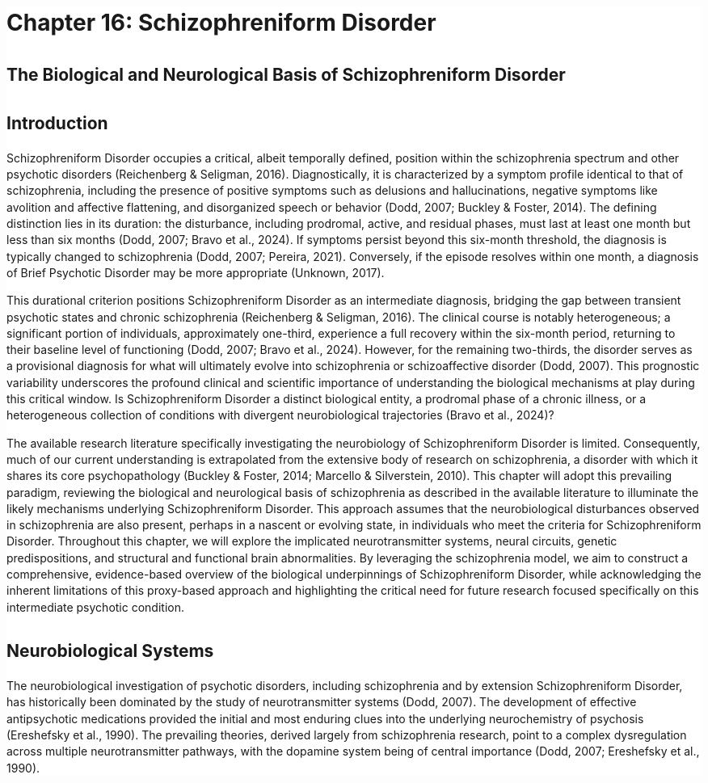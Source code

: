 # Chapter 16: Schizophreniform Disorder

## The Biological and Neurological Basis of Schizophreniform Disorder

## Introduction

Schizophreniform Disorder occupies a critical, albeit temporally defined, position within the schizophrenia spectrum and other psychotic disorders (Reichenberg & Seligman, 2016). Diagnostically, it is characterized by a symptom profile identical to that of schizophrenia, including the presence of positive symptoms such as delusions and hallucinations, negative symptoms like avolition and affective flattening, and disorganized speech or behavior (Dodd, 2007; Buckley & Foster, 2014). The defining distinction lies in its duration: the disturbance, including prodromal, active, and residual phases, must last at least one month but less than six months (Dodd, 2007; Bravo et al., 2024). If symptoms persist beyond this six-month threshold, the diagnosis is typically changed to schizophrenia (Dodd, 2007; Pereira, 2021). Conversely, if the episode resolves within one month, a diagnosis of Brief Psychotic Disorder may be more appropriate (Unknown, 2017).

This durational criterion positions Schizophreniform Disorder as an intermediate diagnosis, bridging the gap between transient psychotic states and chronic schizophrenia (Reichenberg & Seligman, 2016). The clinical course is notably heterogeneous; a significant portion of individuals, approximately one-third, experience a full recovery within the six-month period, returning to their baseline level of functioning (Dodd, 2007; Bravo et al., 2024). However, for the remaining two-thirds, the disorder serves as a provisional diagnosis for what will ultimately evolve into schizophrenia or schizoaffective disorder (Dodd, 2007). This prognostic variability underscores the profound clinical and scientific importance of understanding the biological mechanisms at play during this critical window. Is Schizophreniform Disorder a distinct biological entity, a prodromal phase of a chronic illness, or a heterogeneous collection of conditions with divergent neurobiological trajectories (Bravo et al., 2024)?

The available research literature specifically investigating the neurobiology of Schizophreniform Disorder is limited. Consequently, much of our current understanding is extrapolated from the extensive body of research on schizophrenia, a disorder with which it shares its core psychopathology (Buckley & Foster, 2014; Marcello & Silverstein, 2010). This chapter will adopt this prevailing paradigm, reviewing the biological and neurological basis of schizophrenia as described in the available literature to illuminate the likely mechanisms underlying Schizophreniform Disorder. This approach assumes that the neurobiological disturbances observed in schizophrenia are also present, perhaps in a nascent or evolving state, in individuals who meet the criteria for Schizophreniform Disorder. Throughout this chapter, we will explore the implicated neurotransmitter systems, neural circuits, genetic predispositions, and structural and functional brain abnormalities. By leveraging the schizophrenia model, we aim to construct a comprehensive, evidence-based overview of the biological underpinnings of Schizophreniform Disorder, while acknowledging the inherent limitations of this proxy-based approach and highlighting the critical need for future research focused specifically on this intermediate psychotic condition.

## Neurobiological Systems

The neurobiological investigation of psychotic disorders, including schizophrenia and by extension Schizophreniform Disorder, has historically been dominated by the study of neurotransmitter systems (Dodd, 2007). The development of effective antipsychotic medications provided the initial and most enduring clues into the underlying neurochemistry of psychosis (Ereshefsky et al., 1990). The prevailing theories, derived largely from schizophrenia research, point to a complex dysregulation across multiple neurotransmitter pathways, with the dopamine system being of central importance (Dodd, 2007; Ereshefsky et al., 1990).
